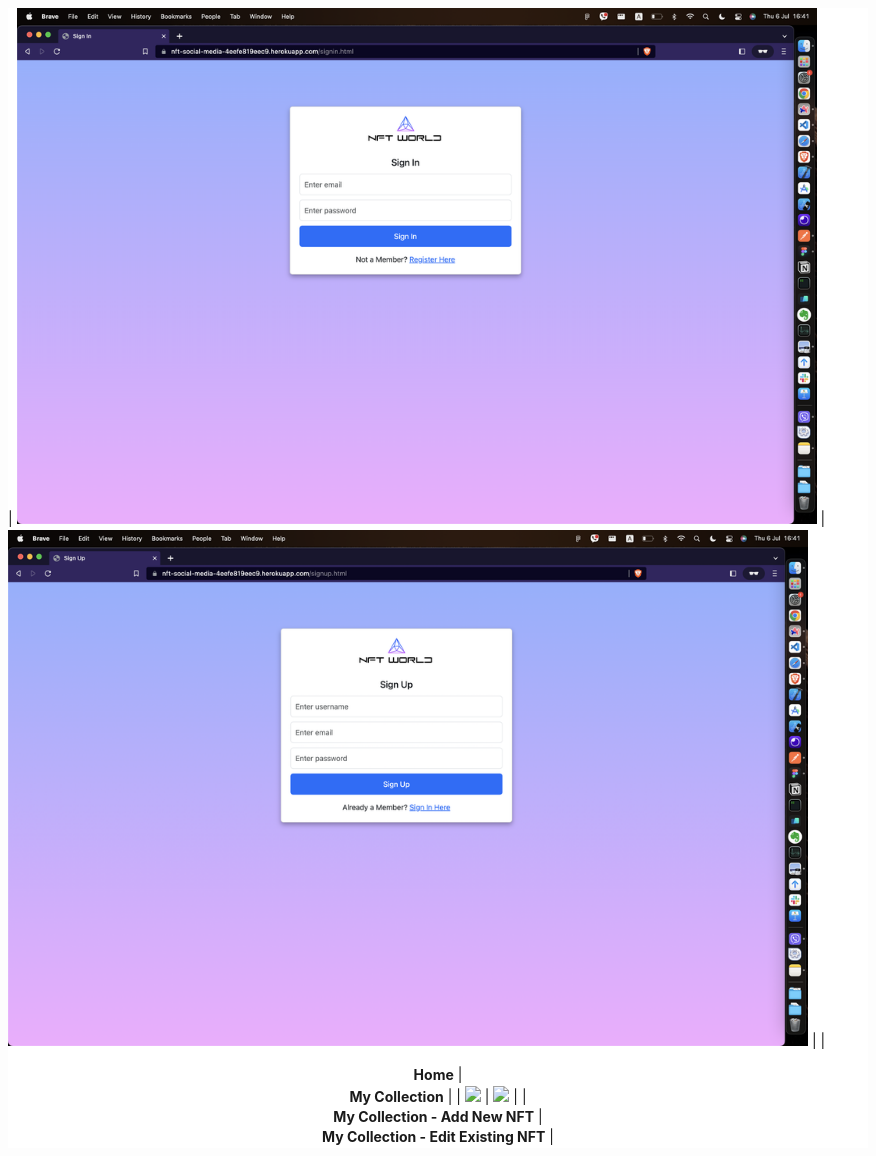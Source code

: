 | <img src="screenshots/1.png" width="800"> | <img src="screenshots/2.png" width="800">     |
| <center>**Home**                          | <center>**My Collection**                     |
| <img src="screenshots/3.png" width="800"> | <img src="screenshots/4.png" width="800">     |
| <center>**My Collection - Add New NFT**   | <center>**My Collection - Edit Existing NFT** |